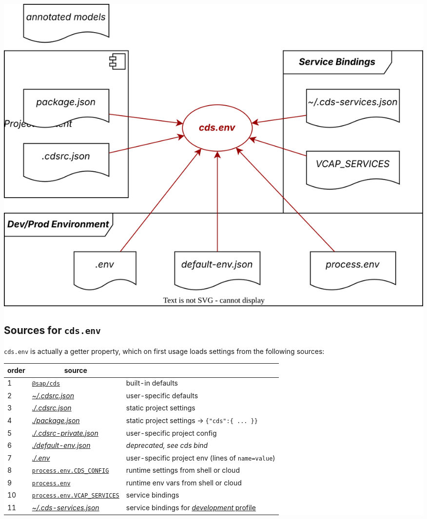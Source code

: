 !['cds env' in the middle, targeted by arrows coming from project content, service bindings and environment.](./assets/cds.env.drawio.svg)

## Sources for `cds.env`

`cds.env` is actually a getter property, which on first usage loads settings from the following sources:

| order | source | |
|-|-|-|
| 1 | [`@sap/cds`](#defaults) | built-in defaults
| 2 | [_~/.cdsrc.json_](#defaults) | user-specific defaults
| 3 | [_./.cdsrc.json_](#project-settings) | static project settings
| 4 | [_./package.json_](#project-settings) | static project settings &rarr; `{"cds":{ ... }}`
| 5 | [_./.cdsrc-private.json_](#private-project-settings) | user-specific project config |
| 6 | [_./default-env.json_](#process-env) | *deprecated, see cds bind*
| 7 | [_./.env_](#process-env)  | user-specific project env (lines of `name=value`)
| 8 | [`process.env.CDS_CONFIG`](#env-cds-config) | runtime settings from shell or cloud
| 9 | [`process.env`](#process-env) | runtime env vars from shell or cloud
| 10 |  [`process.env.VCAP_SERVICES`](#services) | service bindings
| 11 |  [_~/.cds-services.json_](#services) | service bindings for [_development_ profile](#profiles)
